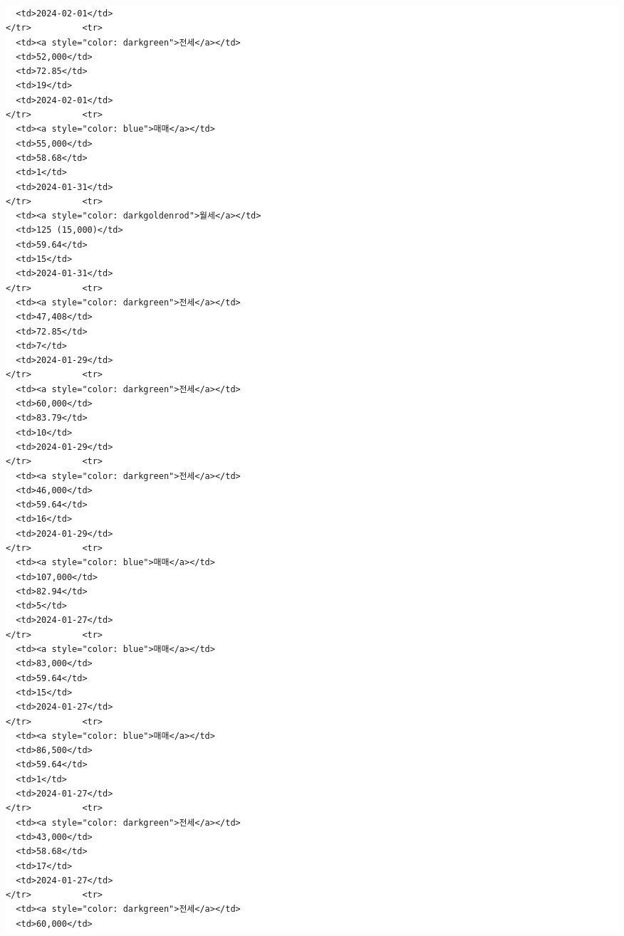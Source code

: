       <td>2024-02-01</td>
    </tr>          <tr>
      <td><a style="color: darkgreen">전세</a></td>
      <td>52,000</td>
      <td>72.85</td>
      <td>19</td>
      <td>2024-02-01</td>
    </tr>          <tr>
      <td><a style="color: blue">매매</a></td>
      <td>55,000</td>
      <td>58.68</td>
      <td>1</td>
      <td>2024-01-31</td>
    </tr>          <tr>
      <td><a style="color: darkgoldenrod">월세</a></td>
      <td>125 (15,000)</td>
      <td>59.64</td>
      <td>15</td>
      <td>2024-01-31</td>
    </tr>          <tr>
      <td><a style="color: darkgreen">전세</a></td>
      <td>47,408</td>
      <td>72.85</td>
      <td>7</td>
      <td>2024-01-29</td>
    </tr>          <tr>
      <td><a style="color: darkgreen">전세</a></td>
      <td>60,000</td>
      <td>83.79</td>
      <td>10</td>
      <td>2024-01-29</td>
    </tr>          <tr>
      <td><a style="color: darkgreen">전세</a></td>
      <td>46,000</td>
      <td>59.64</td>
      <td>16</td>
      <td>2024-01-29</td>
    </tr>          <tr>
      <td><a style="color: blue">매매</a></td>
      <td>107,000</td>
      <td>82.94</td>
      <td>5</td>
      <td>2024-01-27</td>
    </tr>          <tr>
      <td><a style="color: blue">매매</a></td>
      <td>83,000</td>
      <td>59.64</td>
      <td>15</td>
      <td>2024-01-27</td>
    </tr>          <tr>
      <td><a style="color: blue">매매</a></td>
      <td>86,500</td>
      <td>59.64</td>
      <td>1</td>
      <td>2024-01-27</td>
    </tr>          <tr>
      <td><a style="color: darkgreen">전세</a></td>
      <td>43,000</td>
      <td>58.68</td>
      <td>17</td>
      <td>2024-01-27</td>
    </tr>          <tr>
      <td><a style="color: darkgreen">전세</a></td>
      <td>60,000</td>
